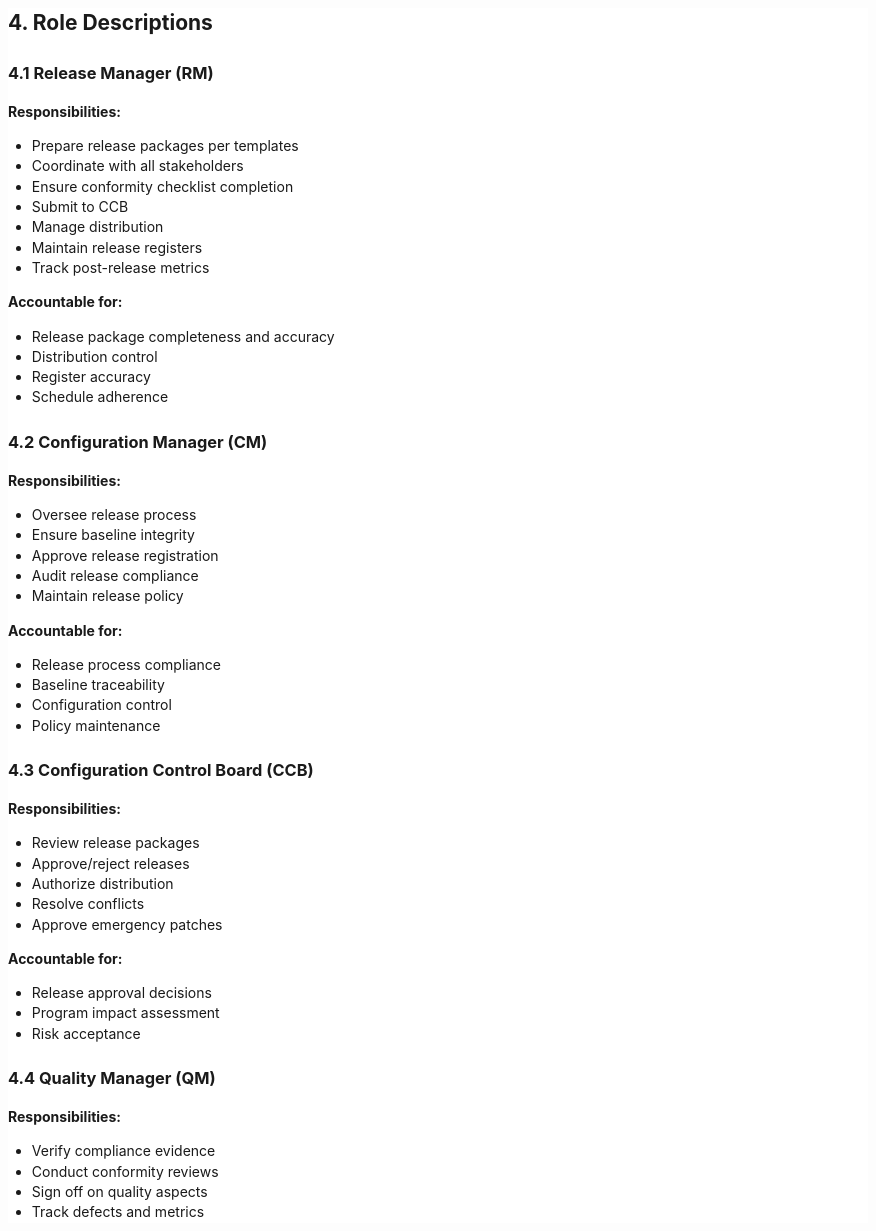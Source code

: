 ## 4. Role Descriptions

### 4.1 Release Manager (RM)

**Responsibilities:**
- Prepare release packages per templates
- Coordinate with all stakeholders
- Ensure conformity checklist completion
- Submit to CCB
- Manage distribution
- Maintain release registers
- Track post-release metrics

**Accountable for:**
- Release package completeness and accuracy
- Distribution control
- Register accuracy
- Schedule adherence

### 4.2 Configuration Manager (CM)

**Responsibilities:**
- Oversee release process
- Ensure baseline integrity
- Approve release registration
- Audit release compliance
- Maintain release policy

**Accountable for:**
- Release process compliance
- Baseline traceability
- Configuration control
- Policy maintenance

### 4.3 Configuration Control Board (CCB)

**Responsibilities:**
- Review release packages
- Approve/reject releases
- Authorize distribution
- Resolve conflicts
- Approve emergency patches

**Accountable for:**
- Release approval decisions
- Program impact assessment
- Risk acceptance

### 4.4 Quality Manager (QM)

**Responsibilities:**
- Verify compliance evidence
- Conduct conformity reviews
- Sign off on quality aspects
- Track defects and metrics
